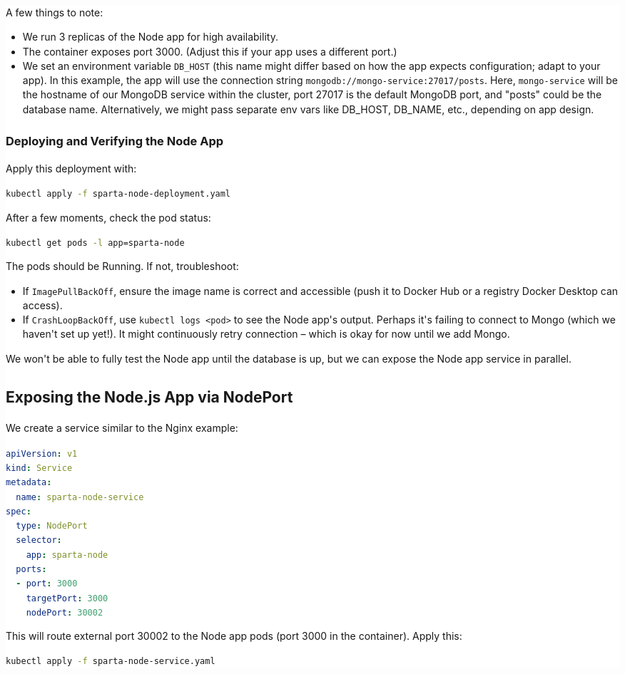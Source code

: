A few things to note:

- We run 3 replicas of the Node app for high availability.
- The container exposes port 3000. (Adjust this if your app uses a different port.)
- We set an environment variable `DB_HOST` (this name might differ based on how the app expects configuration; adapt to your app). In this example, the app will use the connection string `mongodb://mongo-service:27017/posts`. Here, `mongo-service` will be the hostname of our MongoDB service within the cluster, port 27017 is the default MongoDB port, and "posts" could be the database name. Alternatively, we might pass separate env vars like DB_HOST, DB_NAME, etc., depending on app design.

### Deploying and Verifying the Node App

Apply this deployment with:

```bash
kubectl apply -f sparta-node-deployment.yaml
```

After a few moments, check the pod status:

```bash
kubectl get pods -l app=sparta-node
```

The pods should be Running. If not, troubleshoot:

- If `ImagePullBackOff`, ensure the image name is correct and accessible (push it to Docker Hub or a registry Docker Desktop can access).
- If `CrashLoopBackOff`, use `kubectl logs <pod>` to see the Node app's output. Perhaps it's failing to connect to Mongo (which we haven't set up yet!). It might continuously retry connection – which is okay for now until we add Mongo.

We won't be able to fully test the Node app until the database is up, but we can expose the Node app service in parallel.

## Exposing the Node.js App via NodePort

We create a service similar to the Nginx example:

```yaml
apiVersion: v1
kind: Service
metadata:
  name: sparta-node-service
spec:
  type: NodePort
  selector:
    app: sparta-node
  ports:
  - port: 3000
    targetPort: 3000
    nodePort: 30002
```

This will route external port 30002 to the Node app pods (port 3000 in the container). Apply this:

```bash
kubectl apply -f sparta-node-service.yaml
```
